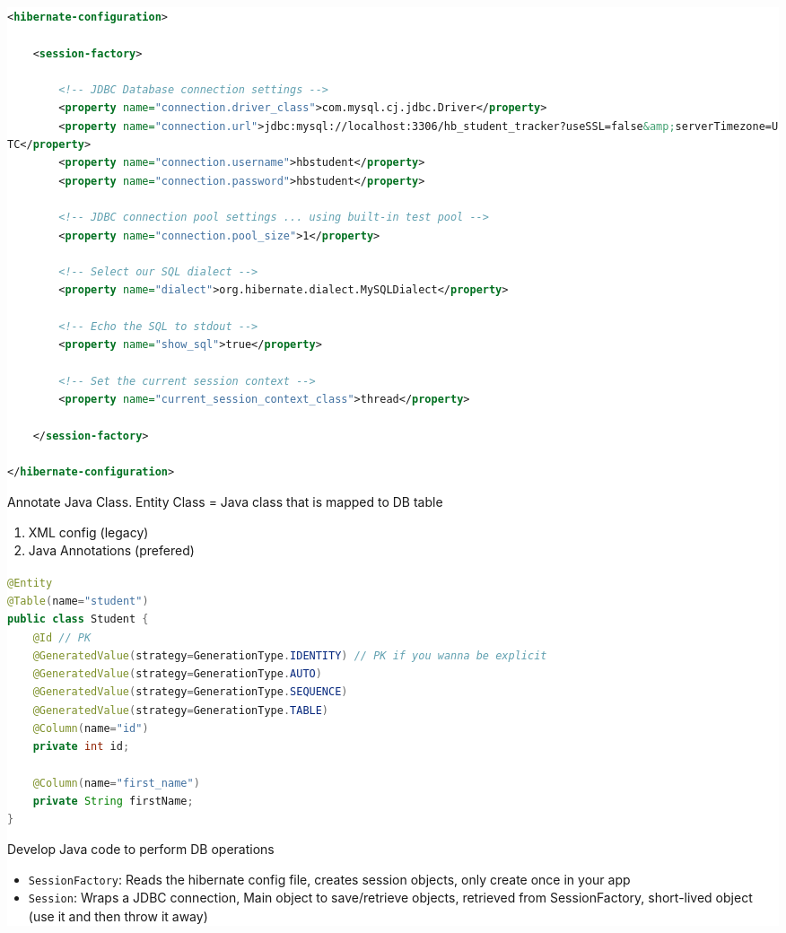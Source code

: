 ````xml
<hibernate-configuration>

    <session-factory>

        <!-- JDBC Database connection settings -->
        <property name="connection.driver_class">com.mysql.cj.jdbc.Driver</property>
        <property name="connection.url">jdbc:mysql://localhost:3306/hb_student_tracker?useSSL=false&amp;serverTimezone=UTC</property>
        <property name="connection.username">hbstudent</property>
        <property name="connection.password">hbstudent</property>

        <!-- JDBC connection pool settings ... using built-in test pool -->
        <property name="connection.pool_size">1</property>

        <!-- Select our SQL dialect -->
        <property name="dialect">org.hibernate.dialect.MySQLDialect</property>

        <!-- Echo the SQL to stdout -->
        <property name="show_sql">true</property>

		<!-- Set the current session context -->
		<property name="current_session_context_class">thread</property>
 
    </session-factory>

</hibernate-configuration>
````

Annotate Java Class. Entity Class = Java class that is mapped to DB table
1. XML config (legacy)
2. Java Annotations (prefered)

````java
@Entity
@Table(name="student")
public class Student {
    @Id // PK
    @GeneratedValue(strategy=GenerationType.IDENTITY) // PK if you wanna be explicit
    @GeneratedValue(strategy=GenerationType.AUTO)
    @GeneratedValue(strategy=GenerationType.SEQUENCE)
    @GeneratedValue(strategy=GenerationType.TABLE)
    @Column(name="id")
    private int id;

    @Column(name="first_name")
    private String firstName;
}
````

Develop Java code to perform DB operations

* ``SessionFactory``: Reads the hibernate config file, creates session objects, only create once in your app
* ``Session``: Wraps a JDBC connection, Main object to save/retrieve objects, retrieved from SessionFactory, short-lived object (use it and then throw it away)
